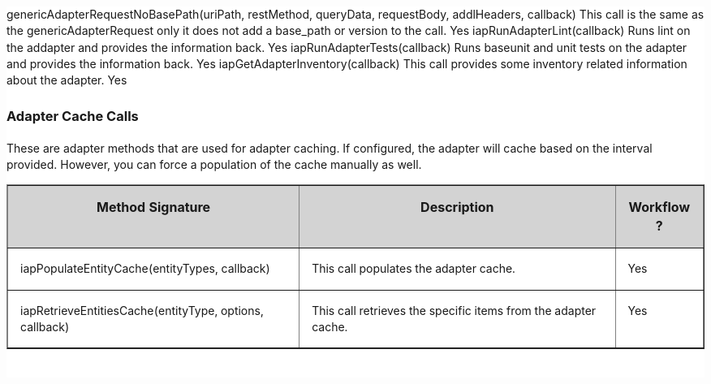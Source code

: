   <tr>
    <td style="padding:15px">genericAdapterRequestNoBasePath(uriPath, restMethod, queryData, requestBody, addlHeaders, callback)</td>
    <td style="padding:15px">This call is the same as the genericAdapterRequest only it does not add a base_path or version to the call.</td>
    <td style="padding:15px">Yes</td>
  </tr>
  <tr>
    <td style="padding:15px">iapRunAdapterLint(callback)</td>
    <td style="padding:15px">Runs lint on the addapter and provides the information back.</td>
    <td style="padding:15px">Yes</td>
  </tr>
  <tr>
    <td style="padding:15px">iapRunAdapterTests(callback)</td>
    <td style="padding:15px">Runs baseunit and unit tests on the adapter and provides the information back.</td>
    <td style="padding:15px">Yes</td>
  </tr>
  <tr>
    <td style="padding:15px">iapGetAdapterInventory(callback)</td>
    <td style="padding:15px">This call provides some inventory related information about the adapter.</td>
    <td style="padding:15px">Yes</td>
  </tr>
</table>
<br>
  
### Adapter Cache Calls

These are adapter methods that are used for adapter caching. If configured, the adapter will cache based on the interval provided. However, you can force a population of the cache manually as well.

<table border="1" class="bordered-table">
  <tr>
    <th bgcolor="lightgrey" style="padding:15px"><span style="font-size:12.0pt">Method Signature</span></th>
    <th bgcolor="lightgrey" style="padding:15px"><span style="font-size:12.0pt">Description</span></th>
    <th bgcolor="lightgrey" style="padding:15px"><span style="font-size:12.0pt">Workflow?</span></th>
  </tr>
  <tr>
    <td style="padding:15px">iapPopulateEntityCache(entityTypes, callback)</td>
    <td style="padding:15px">This call populates the adapter cache.</td>
    <td style="padding:15px">Yes</td>
  </tr>
  <tr>
    <td style="padding:15px">iapRetrieveEntitiesCache(entityType, options, callback)</td>
    <td style="padding:15px">This call retrieves the specific items from the adapter cache.</td>
    <td style="padding:15px">Yes</td>
  </tr>
</table>
<br>
  